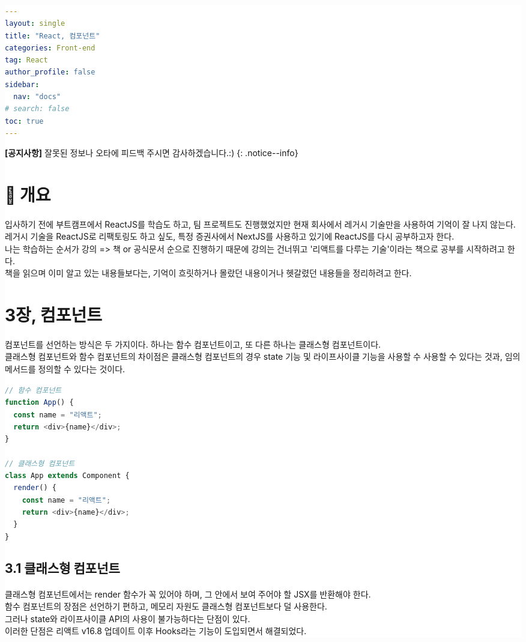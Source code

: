 ```yaml
---
layout: single
title: "React, 컴포넌트"
categories: Front-end
tag: React
author_profile: false
sidebar:
  nav: "docs"
# search: false
toc: true
---
```


**[공지사항]** 잘못된 정보나 오타에 피드백 주시면 감사하겠습니다.:)
{: .notice--info}

# 🔎 개요

입사하기 전에 부트캠프에서 ReactJS를 학습도 하고, 팀 프로젝트도 진행했었지만 현재 회사에서 레거시 기술만을 사용하여 기억이 잘 나지 않는다.  
레거시 기술을 ReactJS로 리팩토링도 하고 싶도, 특정 증권사에서 NextJS를 사용하고 있기에 ReactJS를 다시 공부하고자 한다.  
나는 학습하는 순서가 강의 => 책 or 공식문서 순으로 진행하기 때문에 강의는 건너뛰고 '리액트를 다루는 기술'이라는 책으로 공부를 시작하려고 한다.  
책을 읽으며 이미 알고 있는 내용들보다는, 기억이 흐릿하거나 몰랐던 내용이거나 헷갈렸던 내용들을 정리하려고 한다.

# 3장, 컴포넌트

컴포넌트를 선언하는 방식은 두 가지이다. 하나는 함수 컴포넌트이고, 또 다른 하나는 클래스형 컴포넌트이다.  
클래스형 컴포넌트와 함수 컴포넌트의 차이점은 클래스형 컴포넌트의 경우 state 기능 및 라이프사이클 기능을 사용할 수 사용할 수 있다는 것과, 임의 메서드를 정의할 수 있다는 것이다.

```js
// 함수 컴포넌트
function App() {
  const name = "리액트";
  return <div>{name}</div>;
}

// 클래스형 컴포넌트
class App extends Component {
  render() {
    const name = "리액트";
    return <div>{name}</div>;
  }
}
```

## 3.1 클래스형 컴포넌트

클래스형 컴포넌트에서는 render 함수가 꼭 있어야 하며, 그 안에서 보여 주어야 할 JSX를 반환해야 한다.  
함수 컴포넌트의 장점은 선언하기 편하고, 메모리 자원도 클래스형 컴포넌트보다 덜 사용한다.  
그러나 state와 라이프사이클 API의 사용이 불가능하다는 단점이 있다.  
이러한 단점은 리액트 v16.8 업데이트 이후 Hooks라는 기능이 도입되면서 해결되었다.
